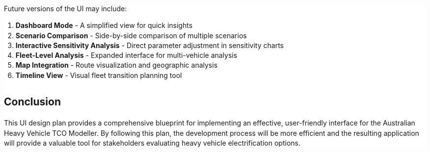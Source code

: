 Future versions of the UI may include:

1. **Dashboard Mode** - A simplified view for quick insights
2. **Scenario Comparison** - Side-by-side comparison of multiple scenarios
3. **Interactive Sensitivity Analysis** - Direct parameter adjustment in sensitivity charts
4. **Fleet-Level Analysis** - Expanded interface for multi-vehicle analysis
5. **Map Integration** - Route visualization and geographic analysis
6. **Timeline View** - Visual fleet transition planning tool

## Conclusion

This UI design plan provides a comprehensive blueprint for implementing an effective, user-friendly interface for the Australian Heavy Vehicle TCO Modeller. By following this plan, the development process will be more efficient and the resulting application will provide a valuable tool for stakeholders evaluating heavy vehicle electrification options.
